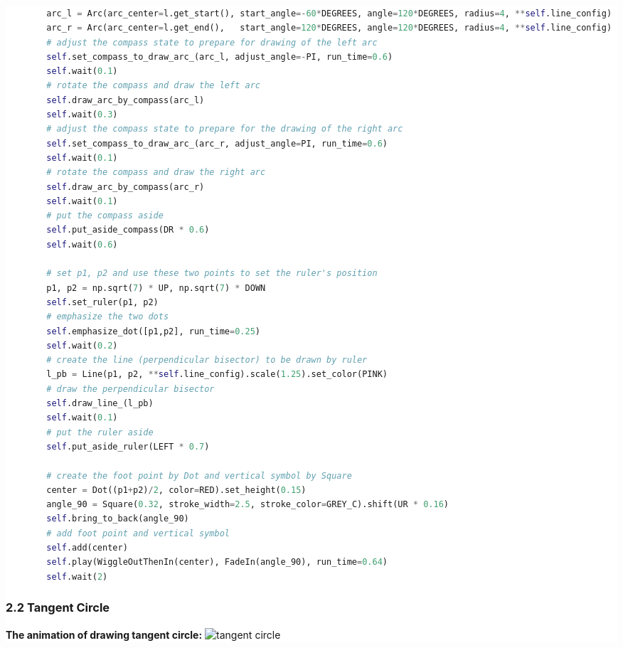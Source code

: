 ```python
        arc_l = Arc(arc_center=l.get_start(), start_angle=-60*DEGREES, angle=120*DEGREES, radius=4, **self.line_config)
        arc_r = Arc(arc_center=l.get_end(),   start_angle=120*DEGREES, angle=120*DEGREES, radius=4, **self.line_config)
        # adjust the compass state to prepare for drawing of the left arc
        self.set_compass_to_draw_arc_(arc_l, adjust_angle=-PI, run_time=0.6)
        self.wait(0.1)
        # rotate the compass and draw the left arc
        self.draw_arc_by_compass(arc_l)
        self.wait(0.3)
        # adjust the compass state to prepare for the drawing of the right arc
        self.set_compass_to_draw_arc_(arc_r, adjust_angle=PI, run_time=0.6)
        self.wait(0.1)
        # rotate the compass and draw the right arc
        self.draw_arc_by_compass(arc_r)
        self.wait(0.1)
        # put the compass aside
        self.put_aside_compass(DR * 0.6)
        self.wait(0.6)
        
        # set p1, p2 and use these two points to set the ruler's position
        p1, p2 = np.sqrt(7) * UP, np.sqrt(7) * DOWN
        self.set_ruler(p1, p2)
        # emphasize the two dots
        self.emphasize_dot([p1,p2], run_time=0.25)
        self.wait(0.2)
        # create the line (perpendicular bisector) to be drawn by ruler
        l_pb = Line(p1, p2, **self.line_config).scale(1.25).set_color(PINK)
        # draw the perpendicular bisector
        self.draw_line_(l_pb)
        self.wait(0.1)
        # put the ruler aside
        self.put_aside_ruler(LEFT * 0.7)
        
        # create the foot point by Dot and vertical symbol by Square
        center = Dot((p1+p2)/2, color=RED).set_height(0.15)
        angle_90 = Square(0.32, stroke_width=2.5, stroke_color=GREY_C).shift(UR * 0.16)
        self.bring_to_back(angle_90)
        # add foot point and vertical symbol
        self.add(center)
        self.play(WiggleOutThenIn(center), FadeIn(angle_90), run_time=0.64)
        self.wait(2)
```

 

### 2.2 Tangent Circle

**The animation of drawing tangent circle:**
![tangent circle](https://github.com/cigar666/my_manim_projects/blob/master/shaders_projects/media/Tangent_circle.gif)
